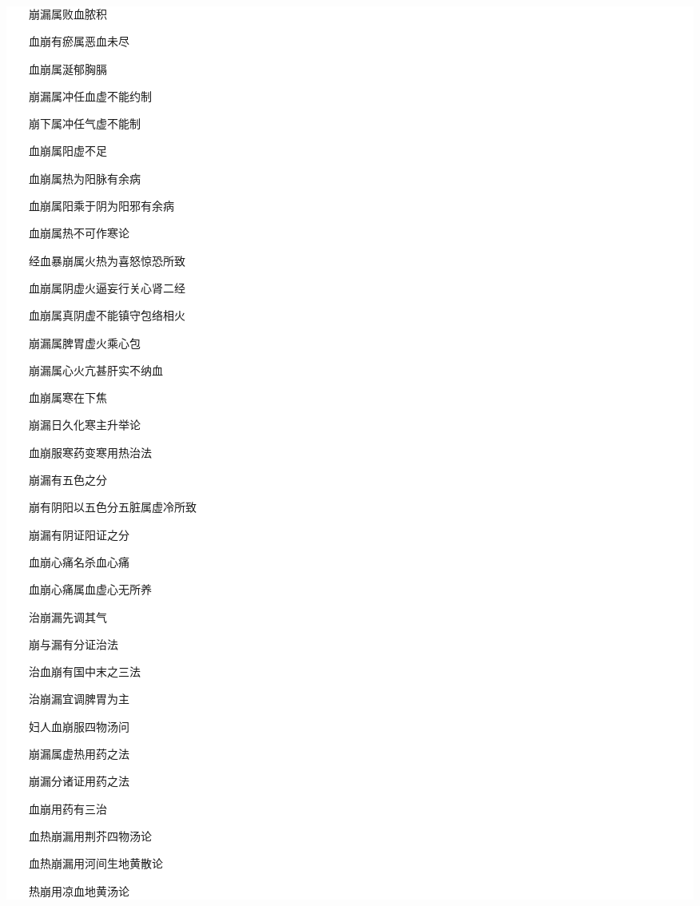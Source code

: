 　　崩漏属败血脓积

　　血崩有瘀属恶血未尽

　　血崩属涎郁胸膈

　　崩漏属冲任血虚不能约制

　　崩下属冲任气虚不能制

　　血崩属阳虚不足

　　血崩属热为阳脉有余病

　　血崩属阳乘于阴为阳邪有余病

　　血崩属热不可作寒论

　　经血暴崩属火热为喜怒惊恐所致

　　血崩属阴虚火逼妄行关心肾二经

　　血崩属真阴虚不能镇守包络相火

　　崩漏属脾胃虚火乘心包

　　崩漏属心火亢甚肝实不纳血

　　血崩属寒在下焦

　　崩漏日久化寒主升举论

　　血崩服寒药变寒用热治法

　　崩漏有五色之分

　　崩有阴阳以五色分五脏属虚冷所致

　　崩漏有阴证阳证之分

　　血崩心痛名杀血心痛

　　血崩心痛属血虚心无所养

　　治崩漏先调其气

　　崩与漏有分证治法

　　治血崩有国中末之三法

　　治崩漏宜调脾胃为主

　　妇人血崩服四物汤问

　　崩漏属虚热用药之法

　　崩漏分诸证用药之法

　　血崩用药有三治

　　血热崩漏用荆芥四物汤论

　　血热崩漏用河间生地黄散论

　　热崩用凉血地黄汤论
